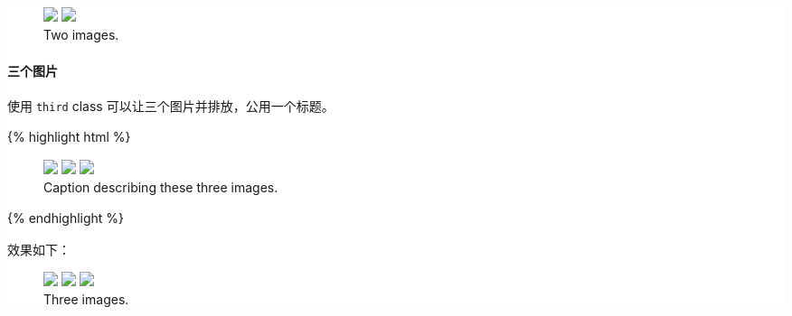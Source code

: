 <figure class="half">
  <a href="http://placehold.it/1200x600.JPG"><img src="http://placehold.it/600x300.jpg"></a>
  <a href="http://placehold.it/1200x600.jpeg"><img src="http://placehold.it/600x300.jpg"></a>
  <figcaption>Two images.</figcaption>
</figure>

#### 三个图片

使用 `third` class 可以让三个图片并排放，公用一个标题。

{% highlight html %}
<figure class="third">
  <img src="/images/image-filename-1.jpg">
  <img src="/images/image-filename-2.jpg">
  <img src="/images/image-filename-3.jpg">
  <figcaption>Caption describing these three images.</figcaption>
</figure>
{% endhighlight %}

效果如下：

<figure class="third">
  <img src="http://placehold.it/600x300.jpg">
  <img src="http://placehold.it/600x300.jpg">
  <img src="http://placehold.it/600x300.jpg">
  <figcaption>Three images.</figcaption>
</figure>